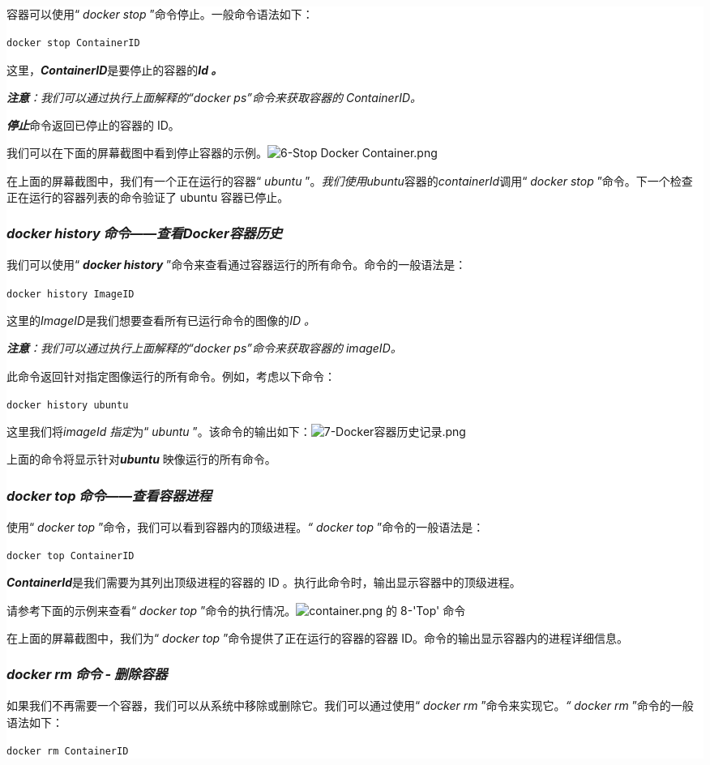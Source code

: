 容器可以使用“ *docker stop* ”命令停止。一般命令语法如下：

```
docker stop ContainerID
```

这里，***ContainerID***是要停止的容器的***Id 。***

***注意**：我们可以通过执行上面解释的“docker ps”命令来获取容器的 ContainerID。*

***停止***命令返回已停止的容器的 ID。

我们可以在下面的屏幕截图中看到停止容器的示例。![6-Stop Docker Container.png](https://www.toolsqa.com/gallery/Docker/6-Stop%20Docker%20Container.png)

在上面的屏幕截图中，我们有一个正在运行的容器“ *ubuntu* ”。*我们使用ubuntu*容器的*containerId*调用“ *docker stop* ”命令。下一个检查正在运行的容器列表的命令验证了 ubuntu 容器已停止。

### ***docker history 命令——查看Docker容器历史***

我们可以使用“ ***docker history*** ”命令来查看通过容器运行的所有命令。命令的一般语法是：

```
docker history ImageID
```

这里的*ImageID*是我们想要查看所有已运行命令的图像的*ID 。*

***注意**：我们可以通过执行上面解释的“docker ps”命令来获取容器的 imageID。*

此命令返回针对指定图像运行的所有命令。例如，考虑以下命令：

```
docker history ubuntu
```

这里我们将*imageId 指定*为“ *ubuntu* ”。该命令的输出如下：![7-Docker容器历史记录.png](https://www.toolsqa.com/gallery/Docker/7-Docker%20Container%20History.png)

上面的命令将显示针对***ubuntu*** 映像运行的所有命令。

### ***docker top 命令——查看容器进程***

使用“ *docker top* ”命令，我们可以看到容器内的顶级进程。*“ docker top* ”命令的一般语法是：

```
docker top ContainerID
```

***ContainerId***是我们需要为其列出顶级进程的容器的 ID 。执行此命令时，输出显示容器中的顶级进程。

请参考下面的示例来查看“ *docker top* ”命令的执行情况。![container.png 的 8-'Top' 命令](https://www.toolsqa.com/gallery/Docker/8-'Top'%20Command%20for%20container.png)

在上面的屏幕截图中，我们为“ *docker top* ”命令提供了正在运行的容器的容器 ID。命令的输出显示容器内的进程详细信息。

### ***docker rm 命令 - 删除容器***

如果我们不再需要一个容器，我们可以从系统中移除或删除它。我们可以通过使用“ *docker rm* ”命令来实现它。*“ docker rm* ”命令的一般语法如下：

```
docker rm ContainerID
```
